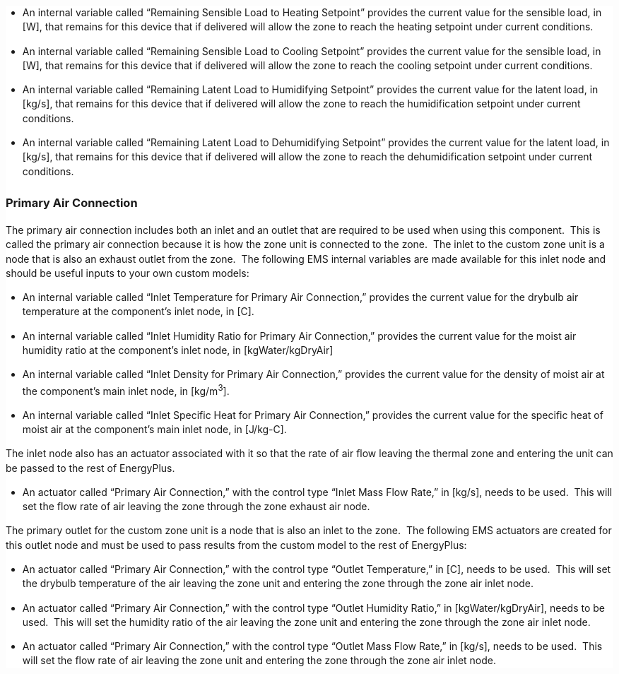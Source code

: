 - An internal variable called “Remaining Sensible Load to Heating Setpoint” provides the current value for the sensible load, in [W], that remains for this device that if delivered will allow the zone to reach the heating setpoint under current conditions.

- An internal variable called “Remaining Sensible Load to Cooling Setpoint” provides the current value for the sensible load, in [W], that remains for this device that if delivered will allow the zone to reach the cooling setpoint under current conditions.

- An internal variable called “Remaining Latent Load to Humidifying Setpoint” provides the current value for the latent load, in [kg/s], that remains for this device that if delivered will allow the zone to reach the humidification setpoint under current conditions.

- An internal variable called “Remaining Latent Load to Dehumidifying Setpoint” provides the current value for the latent load, in [kg/s], that remains for this device that if delivered will allow the zone to reach the dehumidification setpoint under current conditions.



### Primary Air Connection

The primary air connection includes both an inlet and an outlet that are required to be used when using this component.  This is called the primary air connection because it is how the zone unit is connected to the zone.  The inlet to the custom zone unit is a node that is also an exhaust outlet from the zone.  The following EMS internal variables are made available for this inlet node and should be useful inputs to your own custom models:

- An internal variable called “Inlet Temperature for Primary Air Connection,” provides the current value for the drybulb air temperature at the component’s inlet node, in [C].

- An internal variable called “Inlet Humidity Ratio for Primary Air Connection,” provides the current value for the moist air humidity ratio at the component’s inlet node, in [kgWater/kgDryAir]

- An internal variable called “Inlet Density for Primary Air Connection,” provides the current value for the density of moist air at the component’s main inlet node, in [kg/m<sup>3</sup>].

- An internal variable called “Inlet Specific Heat for Primary Air Connection,” provides the current value for the specific heat of moist air at the component’s main inlet node, in [J/kg-C].

The inlet node also has an actuator associated with it so that the rate of air flow leaving the thermal zone and entering the unit can be passed to the rest of EnergyPlus.

- An actuator called “Primary Air Connection,” with the control type “Inlet Mass Flow Rate,” in [kg/s], needs to be used.  This will set the flow rate of air leaving the zone through the zone exhaust air node.

The primary outlet for the custom zone unit is a node that is also an inlet to the zone.  The following EMS actuators are created for this outlet node and must be used to pass results from the custom model to the rest of EnergyPlus:

- An actuator called “Primary Air Connection,” with the control type “Outlet Temperature,” in [C], needs to be used.  This will set the drybulb temperature of the air leaving the zone unit and entering the zone through the zone air inlet node.

- An actuator called “Primary Air Connection,” with the control type “Outlet Humidity Ratio,” in [kgWater/kgDryAir], needs to be used.  This will set the humidity ratio of the air leaving the zone unit and entering the zone through the zone air inlet node.

- An actuator called “Primary Air Connection,” with the control type “Outlet Mass Flow Rate,” in [kg/s], needs to be used.  This will set the flow rate of air leaving the zone unit and entering the zone through the zone air inlet node.
